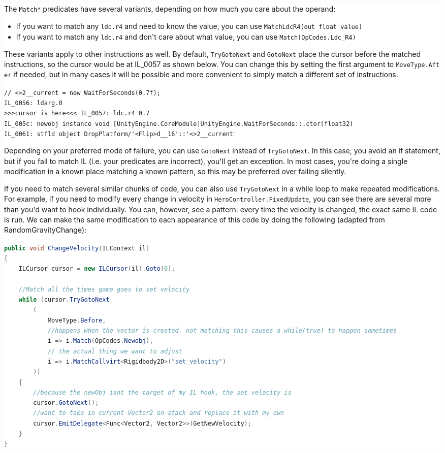 The `Match*` predicates have several variants, depending on how much you care about the operand:
* If you want to match any `ldc.r4` and need to know the value, you can use `MatchLdcR4(out float value)`
* If you want to match any `ldc.r4` and don't care about what value, you can use `Match(OpCodes.Ldc_R4)`

These variants apply to other instructions as well. By default, `TryGotoNext` and `GotoNext` place the cursor before
the matched instructions, so the cursor would be at IL_0057 as shown below. You can change this by setting the first
argument to `MoveType.After` if needed, but in many cases it will be possible and more convenient to simply match a 
different set of instructions.

```text
// <>2__current = new WaitForSeconds(0.7f);
IL_0056: ldarg.0
>>>cursor is here<<< IL_0057: ldc.r4 0.7
IL_005c: newobj instance void [UnityEngine.CoreModule]UnityEngine.WaitForSeconds::.ctor(float32)
IL_0061: stfld object DropPlatform/'<Flip>d__16'::'<>2__current'
```

Depending on your preferred mode of failure, you can use `GotoNext` instead of `TryGotoNext`. In this case, you avoid
an if statement, but if you fail to match IL (i.e. your predicates are incorrect), you'll get an exception. In most
cases, you're doing a single modification in a known place matching a known pattern, so this may be preferred over
failing silently.

If you need to match several similar chunks of code, you can also use `TryGotoNext` in a while loop to make repeated 
modifications. For example, if you need to modify every change in velocity in `HeroController.FixedUpdate`, you can 
see there are several more than you'd want to hook individually. You can, however, see a pattern: every time the
velocity is changed, the exact same IL code is run. We can make the same modification to each appearance of this code
by doing the following (adapted from RandomGravityChange):

```csharp
public void ChangeVelocity(ILContext il)
{
    ILCursor cursor = new ILCursor(il).Goto(0);
        
    //Match all the times game goes to set velocity
    while (cursor.TryGotoNext
        (
            MoveType.Before,
            //happens when the vector is created. not matching this causes a while(true) to happen sometimes
            i => i.Match(OpCodes.Newobj),
            // the actual thing we want to adjust
            i => i.MatchCallvirt<Rigidbody2D>("set_velocity")
        ))
    {
        //because the newObj isnt the target of my IL hook, the set velocity is
        cursor.GotoNext();
        //want to take in current Vector2 on stack and replace it with my own
        cursor.EmitDelegate<Func<Vector2, Vector2>>(GetNewVelocity);
    }
}
```
